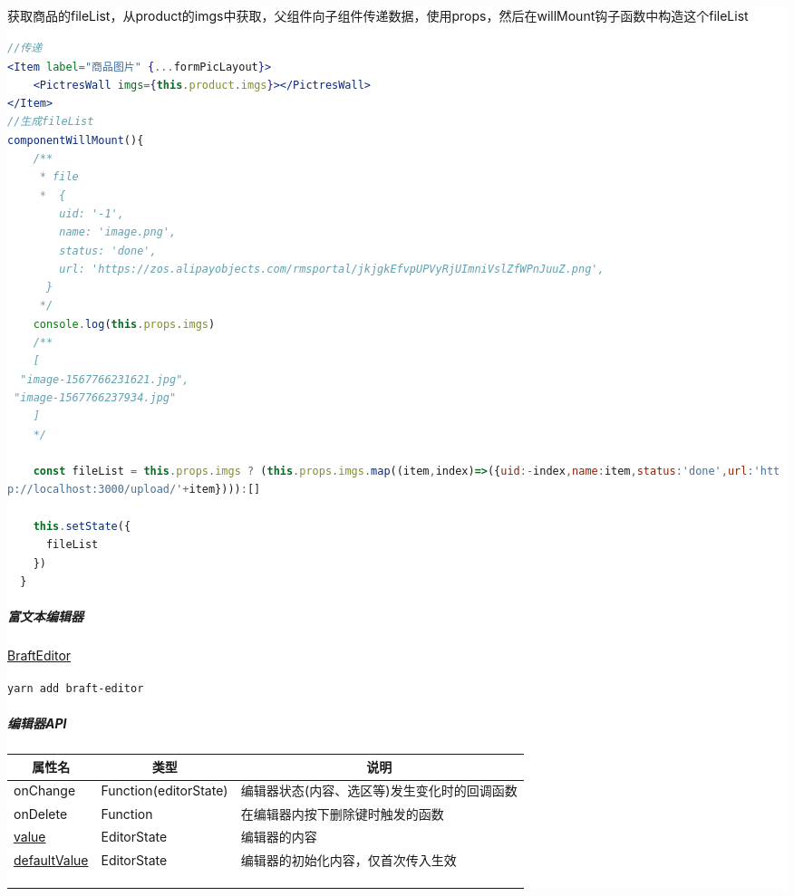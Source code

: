 

获取商品的fileList，从product的imgs中获取，父组件向子组件传递数据，使用props，然后在willMount钩子函数中构造这个fileList

```jsx
//传递
<Item label="商品图片" {...formPicLayout}>
    <PictresWall imgs={this.product.imgs}></PictresWall>
</Item>
//生成fileList
componentWillMount(){
    /**
     * file
     *  {
        uid: '-1',
        name: 'image.png',
        status: 'done',
        url: 'https://zos.alipayobjects.com/rmsportal/jkjgkEfvpUPVyRjUImniVslZfWPnJuuZ.png',
      }
     */
    console.log(this.props.imgs)
    /**
    [
  "image-1567766231621.jpg",
 "image-1567766237934.jpg"
    ]
    */

    const fileList = this.props.imgs ? (this.props.imgs.map((item,index)=>({uid:-index,name:item,status:'done',url:'http://localhost:3000/upload/'+item}))):[]

    this.setState({
      fileList
    })
  }
```



##### 富文本编辑器

[BraftEditor](https://www.yuque.com/braft-editor/be)

```
yarn add braft-editor
```



##### 编辑器API


| **属性名**                                                   | **类型**              | **说明**                                     |
| ------------------------------------------------------------ | --------------------- | -------------------------------------------- |
| onChange                                                     | Function(editorState) | 编辑器状态(内容、选区等)发生变化时的回调函数 |
| onDelete                                                     | Function              | 在编辑器内按下删除键时触发的函数             |
| [value](https://www.yuque.com/braft-editor/be/gz44tn#pdgpzw) | EditorState           | 编辑器的内容                                 |
| [defaultValue](https://www.yuque.com/braft-editor/be/gz44tn#uc5rqq) | EditorState           | 编辑器的初始化内容，仅首次传入生效           |
|                                                              |                       |                                              |
|                                                              |                       |                                              |
|                                                              |                       |                                              |
